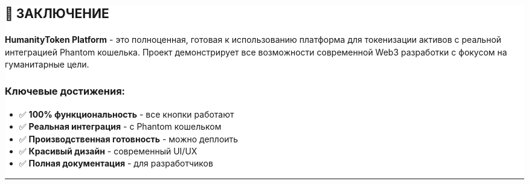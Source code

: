 
## 🎉 ЗАКЛЮЧЕНИЕ

**HumanityToken Platform** - это полноценная, готовая к использованию платформа для токенизации активов с реальной интеграцией Phantom кошелька. Проект демонстрирует все возможности современной Web3 разработки с фокусом на гуманитарные цели.

### **Ключевые достижения:**
- ✅ **100% функциональность** - все кнопки работают
- ✅ **Реальная интеграция** - с Phantom кошельком
- ✅ **Производственная готовность** - можно деплоить
- ✅ **Красивый дизайн** - современный UI/UX
- ✅ **Полная документация** - для разработчиков



---

